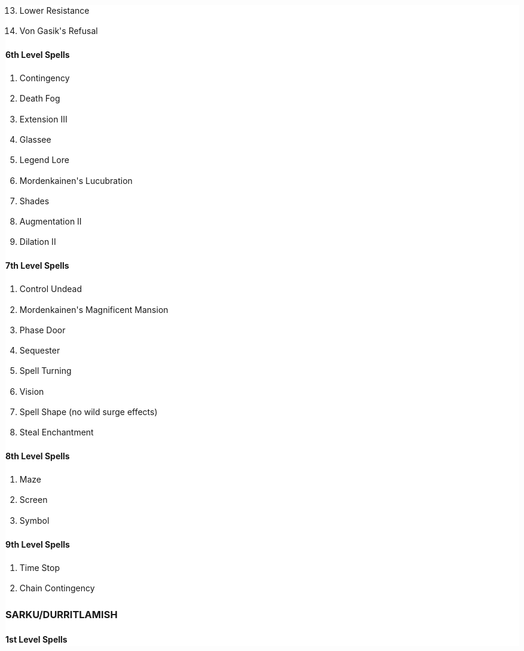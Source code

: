 13. Lower Resistance

14. Von Gasik's Refusal

#### 6th Level Spells

1. Contingency

2. Death Fog

3. Extension III

4. Glassee

5. Legend Lore

6. Mordenkainen's Lucubration

7. Shades

8. Augmentation II

9. Dilation II

#### 7th Level Spells

1. Control Undead

2. Mordenkainen's Magnificent Mansion

3. Phase Door

4. Sequester

5. Spell Turning

6. Vision

7. Spell Shape (no wild surge effects)

8. Steal Enchantment

#### 8th Level Spells

1. Maze

2. Screen

3. Symbol

#### 9th Level Spells

1. Time Stop

2. Chain Contingency

### 

### SARKU/DURRITLAMISH

#### 1st Level Spells
